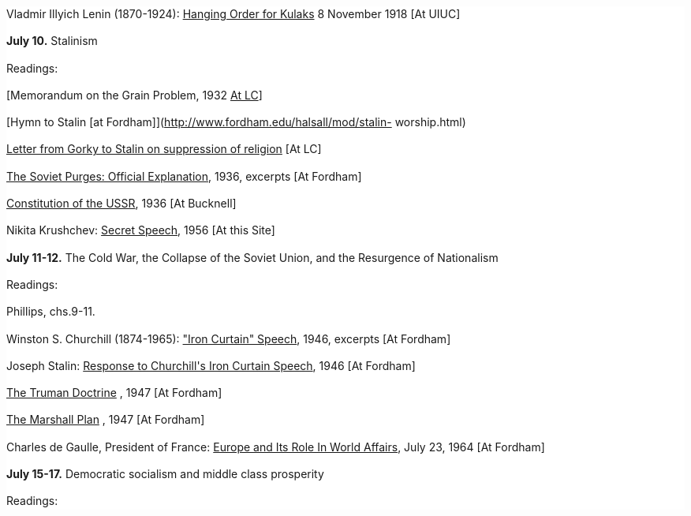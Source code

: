 Vladmir Illyich Lenin (1870-1924): [Hanging Order for
Kulaks](http://www.ncsa.uiuc.edu/SDG/Experimental/soviet.exhibit/ad2kulak.html)
8 November 1918 [At UIUC]



**July 10.** Stalinism

Readings:

[Memorandum on the Grain Problem, 1932 [At
LC](http://lcweb.loc.gov/exhibits/archives/k2grain.html)]

[Hymn to Stalin [at Fordham]](http://www.fordham.edu/halsall/mod/stalin-
worship.html)

[Letter from Gorky to Stalin on suppression of
religion](http://lcweb.loc.gov/exhibits/archives/f3gorky.gif) [At LC]

[The Soviet Purges: Official
Explanation](http://www.fordham.edu/halsall/mod/1936purges.html), 1936,
excerpts [At Fordham]

[Constitution of the
USSR](http://coral.bucknell.edu/departments/russian/const/1936toc.html), 1936
[At Bucknell]

Nikita Krushchev: [Secret
Speech](http://www.fordham.edu/halsall/mod/krushchev-secret.html), 1956 [At
this Site]



**July 11-12.** The Cold War, the Collapse of the Soviet Union, and the
Resurgence of Nationalism

Readings:

Phillips, chs.9-11.

Winston S. Churchill (1874-1965): ["Iron Curtain"
Speech](http://www.fordham.edu/halsall/mod/churchill-iron.html), 1946,
excerpts [At Fordham]

Joseph Stalin: [Response to Churchill's Iron Curtain
Speech](http://www.fordham.edu/halsall/mod/1946stalin.html), 1946 [At Fordham]

[The Truman Doctrine](http://www.fordham.edu/halsall/mod/1947TRUMAN.html) ,
1947 [At Fordham]

[The Marshall Plan](http://www.fordham.edu/halsall/mod/1947marshallplan1.html)
, 1947 [At Fordham]

Charles de Gaulle, President of France: [Europe and Its Role In World
Affairs](http://www.fordham.edu/halsall/mod/1964-degaulle-europe1.html), July
23, 1964 [At Fordham]



**July 15-17.** Democratic socialism and middle class prosperity

Readings:
